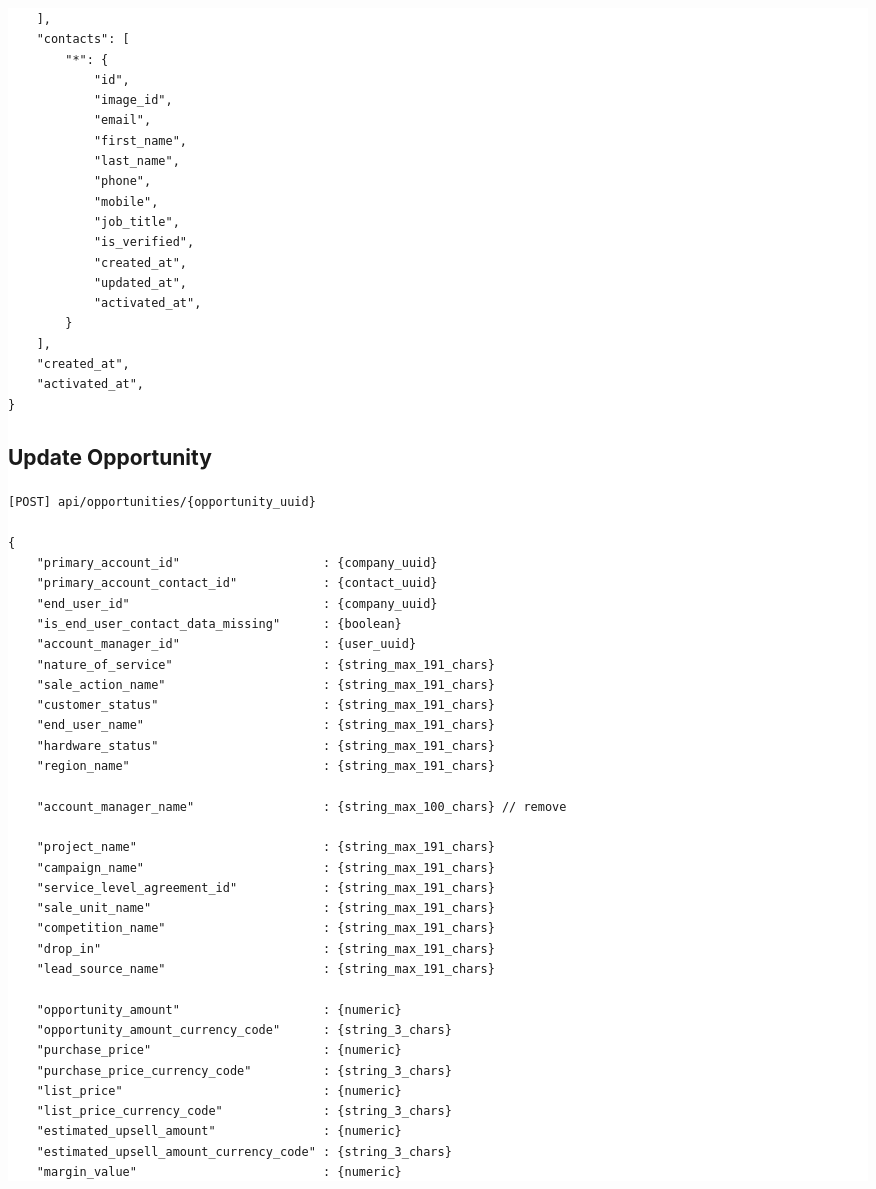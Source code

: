         ],
        "contacts": [
            "*": {
                "id",
                "image_id",
                "email",
                "first_name",
                "last_name",
                "phone",
                "mobile",
                "job_title",
                "is_verified",
                "created_at",
                "updated_at",
                "activated_at",
            }
        ],
        "created_at",
        "activated_at",
    }

## Update Opportunity

    [POST] api/opportunities/{opportunity_uuid}

    {
        "primary_account_id"                    : {company_uuid}
        "primary_account_contact_id"            : {contact_uuid}
        "end_user_id"                           : {company_uuid}
        "is_end_user_contact_data_missing"      : {boolean}
        "account_manager_id"                    : {user_uuid}
        "nature_of_service"                     : {string_max_191_chars}
        "sale_action_name"                      : {string_max_191_chars}
        "customer_status"                       : {string_max_191_chars}
        "end_user_name"                         : {string_max_191_chars}
        "hardware_status"                       : {string_max_191_chars}
        "region_name"                           : {string_max_191_chars}

        "account_manager_name"                  : {string_max_100_chars} // remove
        
        "project_name"                          : {string_max_191_chars}
        "campaign_name"                         : {string_max_191_chars}
        "service_level_agreement_id"            : {string_max_191_chars}
        "sale_unit_name"                        : {string_max_191_chars}
        "competition_name"                      : {string_max_191_chars}
        "drop_in"                               : {string_max_191_chars}
        "lead_source_name"                      : {string_max_191_chars}

        "opportunity_amount"                    : {numeric}
        "opportunity_amount_currency_code"      : {string_3_chars}
        "purchase_price"                        : {numeric}
        "purchase_price_currency_code"          : {string_3_chars}
        "list_price"                            : {numeric}
        "list_price_currency_code"              : {string_3_chars}
        "estimated_upsell_amount"               : {numeric}
        "estimated_upsell_amount_currency_code" : {string_3_chars}
        "margin_value"                          : {numeric}
    